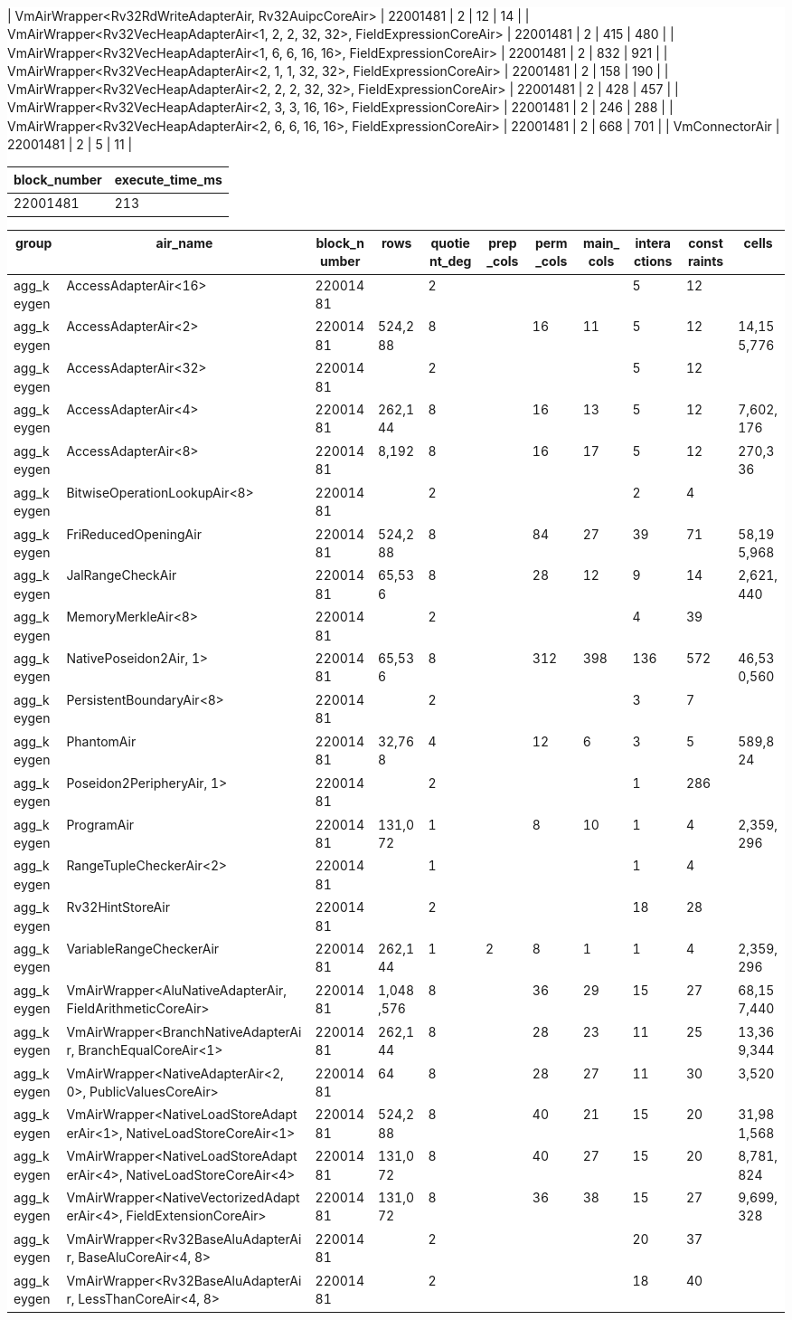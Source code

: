| VmAirWrapper<Rv32RdWriteAdapterAir, Rv32AuipcCoreAir> | 22001481 | 2 | 12 | 14 | 
| VmAirWrapper<Rv32VecHeapAdapterAir<1, 2, 2, 32, 32>, FieldExpressionCoreAir> | 22001481 | 2 | 415 | 480 | 
| VmAirWrapper<Rv32VecHeapAdapterAir<1, 6, 6, 16, 16>, FieldExpressionCoreAir> | 22001481 | 2 | 832 | 921 | 
| VmAirWrapper<Rv32VecHeapAdapterAir<2, 1, 1, 32, 32>, FieldExpressionCoreAir> | 22001481 | 2 | 158 | 190 | 
| VmAirWrapper<Rv32VecHeapAdapterAir<2, 2, 2, 32, 32>, FieldExpressionCoreAir> | 22001481 | 2 | 428 | 457 | 
| VmAirWrapper<Rv32VecHeapAdapterAir<2, 3, 3, 16, 16>, FieldExpressionCoreAir> | 22001481 | 2 | 246 | 288 | 
| VmAirWrapper<Rv32VecHeapAdapterAir<2, 6, 6, 16, 16>, FieldExpressionCoreAir> | 22001481 | 2 | 668 | 701 | 
| VmConnectorAir | 22001481 | 2 | 5 | 11 | 

| block_number | execute_time_ms |
| --- | --- |
| 22001481 | 213 | 

| group | air_name | block_number | rows | quotient_deg | prep_cols | perm_cols | main_cols | interactions | constraints | cells |
| --- | --- | --- | --- | --- | --- | --- | --- | --- | --- | --- |
| agg_keygen | AccessAdapterAir<16> | 22001481 |  | 2 |  |  |  | 5 | 12 |  | 
| agg_keygen | AccessAdapterAir<2> | 22001481 | 524,288 | 8 |  | 16 | 11 | 5 | 12 | 14,155,776 | 
| agg_keygen | AccessAdapterAir<32> | 22001481 |  | 2 |  |  |  | 5 | 12 |  | 
| agg_keygen | AccessAdapterAir<4> | 22001481 | 262,144 | 8 |  | 16 | 13 | 5 | 12 | 7,602,176 | 
| agg_keygen | AccessAdapterAir<8> | 22001481 | 8,192 | 8 |  | 16 | 17 | 5 | 12 | 270,336 | 
| agg_keygen | BitwiseOperationLookupAir<8> | 22001481 |  | 2 |  |  |  | 2 | 4 |  | 
| agg_keygen | FriReducedOpeningAir | 22001481 | 524,288 | 8 |  | 84 | 27 | 39 | 71 | 58,195,968 | 
| agg_keygen | JalRangeCheckAir | 22001481 | 65,536 | 8 |  | 28 | 12 | 9 | 14 | 2,621,440 | 
| agg_keygen | MemoryMerkleAir<8> | 22001481 |  | 2 |  |  |  | 4 | 39 |  | 
| agg_keygen | NativePoseidon2Air<BabyBearParameters>, 1> | 22001481 | 65,536 | 8 |  | 312 | 398 | 136 | 572 | 46,530,560 | 
| agg_keygen | PersistentBoundaryAir<8> | 22001481 |  | 2 |  |  |  | 3 | 7 |  | 
| agg_keygen | PhantomAir | 22001481 | 32,768 | 4 |  | 12 | 6 | 3 | 5 | 589,824 | 
| agg_keygen | Poseidon2PeripheryAir<BabyBearParameters>, 1> | 22001481 |  | 2 |  |  |  | 1 | 286 |  | 
| agg_keygen | ProgramAir | 22001481 | 131,072 | 1 |  | 8 | 10 | 1 | 4 | 2,359,296 | 
| agg_keygen | RangeTupleCheckerAir<2> | 22001481 |  | 1 |  |  |  | 1 | 4 |  | 
| agg_keygen | Rv32HintStoreAir | 22001481 |  | 2 |  |  |  | 18 | 28 |  | 
| agg_keygen | VariableRangeCheckerAir | 22001481 | 262,144 | 1 | 2 | 8 | 1 | 1 | 4 | 2,359,296 | 
| agg_keygen | VmAirWrapper<AluNativeAdapterAir, FieldArithmeticCoreAir> | 22001481 | 1,048,576 | 8 |  | 36 | 29 | 15 | 27 | 68,157,440 | 
| agg_keygen | VmAirWrapper<BranchNativeAdapterAir, BranchEqualCoreAir<1> | 22001481 | 262,144 | 8 |  | 28 | 23 | 11 | 25 | 13,369,344 | 
| agg_keygen | VmAirWrapper<NativeAdapterAir<2, 0>, PublicValuesCoreAir> | 22001481 | 64 | 8 |  | 28 | 27 | 11 | 30 | 3,520 | 
| agg_keygen | VmAirWrapper<NativeLoadStoreAdapterAir<1>, NativeLoadStoreCoreAir<1> | 22001481 | 524,288 | 8 |  | 40 | 21 | 15 | 20 | 31,981,568 | 
| agg_keygen | VmAirWrapper<NativeLoadStoreAdapterAir<4>, NativeLoadStoreCoreAir<4> | 22001481 | 131,072 | 8 |  | 40 | 27 | 15 | 20 | 8,781,824 | 
| agg_keygen | VmAirWrapper<NativeVectorizedAdapterAir<4>, FieldExtensionCoreAir> | 22001481 | 131,072 | 8 |  | 36 | 38 | 15 | 27 | 9,699,328 | 
| agg_keygen | VmAirWrapper<Rv32BaseAluAdapterAir, BaseAluCoreAir<4, 8> | 22001481 |  | 2 |  |  |  | 20 | 37 |  | 
| agg_keygen | VmAirWrapper<Rv32BaseAluAdapterAir, LessThanCoreAir<4, 8> | 22001481 |  | 2 |  |  |  | 18 | 40 |  | 